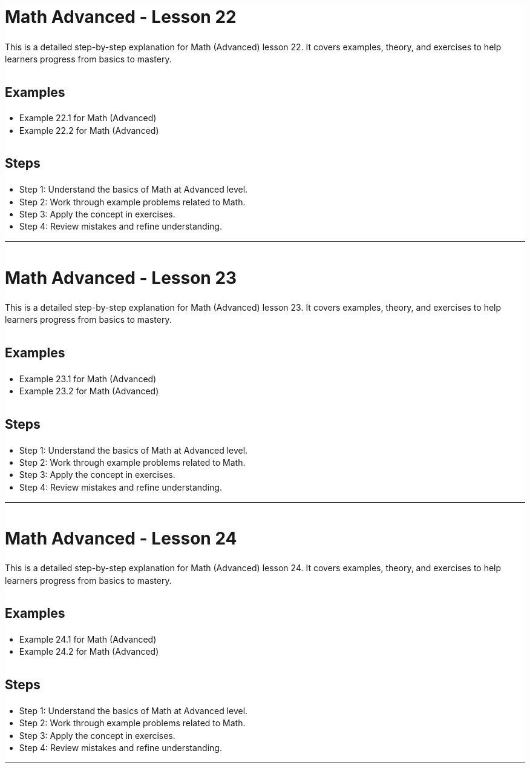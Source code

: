 
# Math Advanced - Lesson 22

This is a detailed step-by-step explanation for Math (Advanced) lesson 22. It covers examples, theory, and exercises to help learners progress from basics to mastery.

## Examples
- Example 22.1 for Math (Advanced)
- Example 22.2 for Math (Advanced)

## Steps
- Step 1: Understand the basics of Math at Advanced level.
- Step 2: Work through example problems related to Math.
- Step 3: Apply the concept in exercises.
- Step 4: Review mistakes and refine understanding.

---

# Math Advanced - Lesson 23

This is a detailed step-by-step explanation for Math (Advanced) lesson 23. It covers examples, theory, and exercises to help learners progress from basics to mastery.

## Examples
- Example 23.1 for Math (Advanced)
- Example 23.2 for Math (Advanced)

## Steps
- Step 1: Understand the basics of Math at Advanced level.
- Step 2: Work through example problems related to Math.
- Step 3: Apply the concept in exercises.
- Step 4: Review mistakes and refine understanding.

---

# Math Advanced - Lesson 24

This is a detailed step-by-step explanation for Math (Advanced) lesson 24. It covers examples, theory, and exercises to help learners progress from basics to mastery.

## Examples
- Example 24.1 for Math (Advanced)
- Example 24.2 for Math (Advanced)

## Steps
- Step 1: Understand the basics of Math at Advanced level.
- Step 2: Work through example problems related to Math.
- Step 3: Apply the concept in exercises.
- Step 4: Review mistakes and refine understanding.

---
